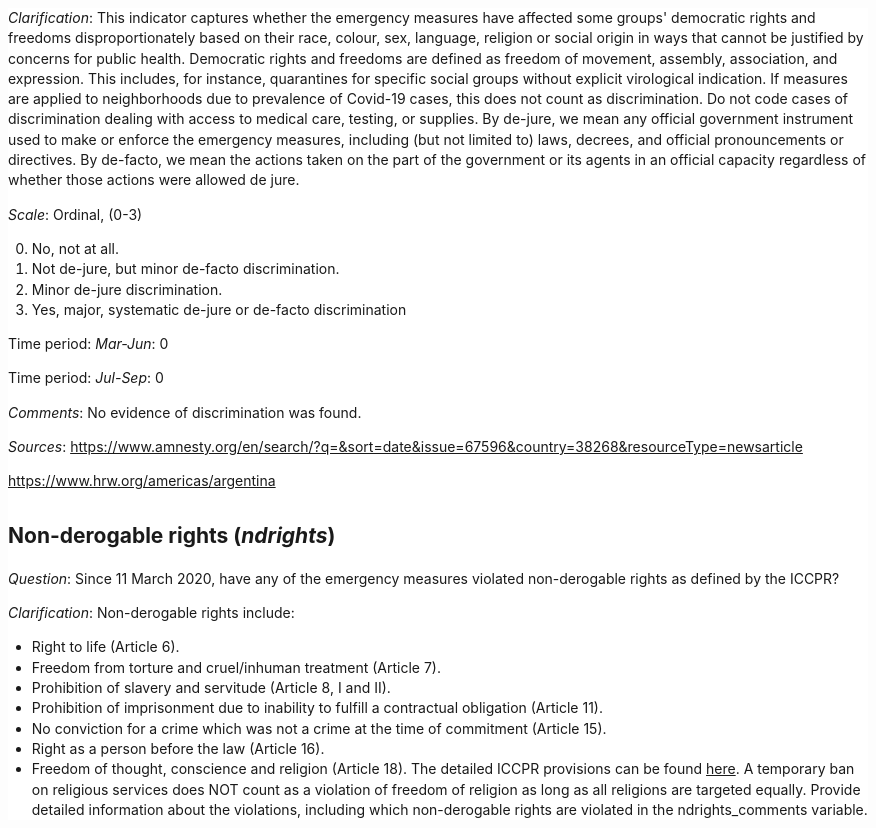  

*Clarification*: This indicator captures whether the emergency measures have affected some groups' democratic rights and freedoms disproportionately based on their race, colour, sex, language, religion or social origin in ways that cannot be justified by concerns for public health. Democratic rights and freedoms are defined as freedom of movement, assembly, association, and expression. This includes, for instance, quarantines for specific social groups without explicit virological indication. If measures are applied to neighborhoods due to prevalence of Covid-19 cases, this does not count as discrimination. Do not code cases of discrimination dealing with access to medical care, testing, or supplies. By de-jure, we mean any official government instrument used to make or enforce the emergency measures, including (but not limited to) laws, decrees, and official pronouncements or directives. By de-facto, we mean the actions taken on the part of the government or its agents in an official capacity regardless of whether those actions were allowed de jure.

 

*Scale*: Ordinal, (0-3) 

 0. No, not at all. 
 1. Not de-jure, but minor de-facto discrimination.  
 2. Minor de-jure discrimination. 
 3. Yes, major, systematic de-jure or de-facto discrimination

 
Time period: *Mar-Jun*: 0

 
Time period: *Jul-Sep*: 0

 

*Comments*:
 No evidence of discrimination was found. 

*Sources*:
 https://www.amnesty.org/en/search/?q=&sort=date&issue=67596&country=38268&resourceType=newsarticle

https://www.hrw.org/americas/argentina





## Non-derogable rights (*ndrights*) 

*Question*: Since 11 March 2020, have any of the emergency measures violated non-derogable rights as defined by the ICCPR? 

 

*Clarification*: Non-derogable rights include: 
 - Right to life (Article 6). 
 - Freedom from torture and cruel/inhuman treatment (Article 7).  
 - Prohibition of slavery and servitude (Article 8, I and II). 
 - Prohibition of imprisonment due to inability to fulfill a contractual obligation (Article 11). 
 - No conviction for a crime which was not a crime at the time of commitment (Article 15). 
 - Right as a person before the law (Article 16). 
 - Freedom of thought, conscience and religion (Article 18). The detailed ICCPR provisions can be found [here](www.ohchr.org/en/professionalinterest/pages/ccpr.aspx). A temporary ban on religious services does NOT count as a violation of freedom of religion as long as all religions are targeted equally. Provide detailed information about the violations, including which non-derogable rights are violated in the ndrights_comments variable.
